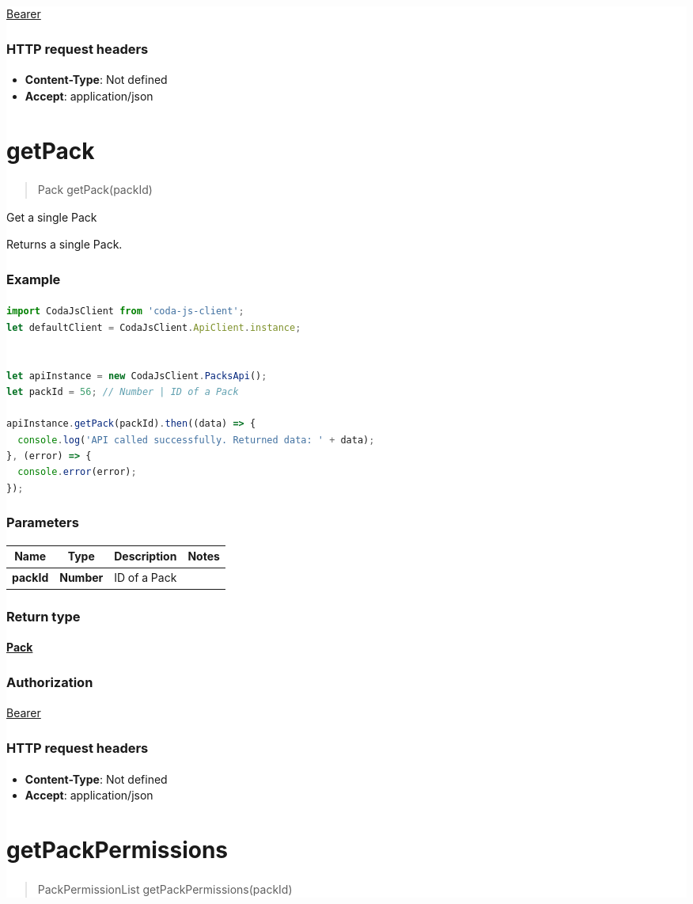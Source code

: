 [Bearer](../README.md#Bearer)

### HTTP request headers

 - **Content-Type**: Not defined
 - **Accept**: application/json

<a name="getPack"></a>
# **getPack**
> Pack getPack(packId)

Get a single Pack

Returns a single Pack. 

### Example
```javascript
import CodaJsClient from 'coda-js-client';
let defaultClient = CodaJsClient.ApiClient.instance;


let apiInstance = new CodaJsClient.PacksApi();
let packId = 56; // Number | ID of a Pack

apiInstance.getPack(packId).then((data) => {
  console.log('API called successfully. Returned data: ' + data);
}, (error) => {
  console.error(error);
});

```

### Parameters

Name | Type | Description  | Notes
------------- | ------------- | ------------- | -------------
 **packId** | **Number**| ID of a Pack | 

### Return type

[**Pack**](Pack.md)

### Authorization

[Bearer](../README.md#Bearer)

### HTTP request headers

 - **Content-Type**: Not defined
 - **Accept**: application/json

<a name="getPackPermissions"></a>
# **getPackPermissions**
> PackPermissionList getPackPermissions(packId)
